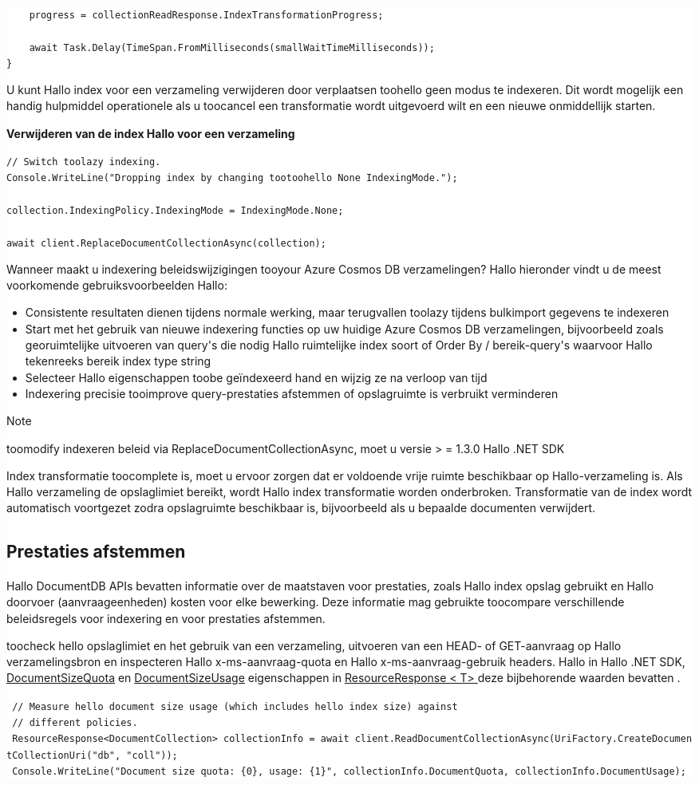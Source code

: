         progress = collectionReadResponse.IndexTransformationProgress;

        await Task.Delay(TimeSpan.FromMilliseconds(smallWaitTimeMilliseconds));
    }

U kunt Hallo index voor een verzameling verwijderen door verplaatsen toohello geen modus te indexeren. Dit wordt mogelijk een handig hulpmiddel operationele als u toocancel een transformatie wordt uitgevoerd wilt en een nieuwe onmiddellijk starten.

**Verwijderen van de index Hallo voor een verzameling**

    // Switch toolazy indexing.
    Console.WriteLine("Dropping index by changing tootoohello None IndexingMode.");

    collection.IndexingPolicy.IndexingMode = IndexingMode.None;

    await client.ReplaceDocumentCollectionAsync(collection);

Wanneer maakt u indexering beleidswijzigingen tooyour Azure Cosmos DB verzamelingen? Hallo hieronder vindt u de meest voorkomende gebruiksvoorbeelden Hallo:

* Consistente resultaten dienen tijdens normale werking, maar terugvallen toolazy tijdens bulkimport gegevens te indexeren
* Start met het gebruik van nieuwe indexering functies op uw huidige Azure Cosmos DB verzamelingen, bijvoorbeeld zoals georuimtelijke uitvoeren van query's die nodig Hallo ruimtelijke index soort of Order By / bereik-query's waarvoor Hallo tekenreeks bereik index type string
* Selecteer Hallo eigenschappen toobe geïndexeerd hand en wijzig ze na verloop van tijd
* Indexering precisie tooimprove query-prestaties afstemmen of opslagruimte is verbruikt verminderen

> [!NOTE]
> toomodify indexeren beleid via ReplaceDocumentCollectionAsync, moet u versie > = 1.3.0 Hallo .NET SDK
> 
> Index transformatie toocomplete is, moet u ervoor zorgen dat er voldoende vrije ruimte beschikbaar op Hallo-verzameling is. Als Hallo verzameling de opslaglimiet bereikt, wordt Hallo index transformatie worden onderbroken. Transformatie van de index wordt automatisch voortgezet zodra opslagruimte beschikbaar is, bijvoorbeeld als u bepaalde documenten verwijdert.
> 
> 

## <a name="performance-tuning"></a>Prestaties afstemmen
Hallo DocumentDB APIs bevatten informatie over de maatstaven voor prestaties, zoals Hallo index opslag gebruikt en Hallo doorvoer (aanvraageenheden) kosten voor elke bewerking. Deze informatie mag gebruikte toocompare verschillende beleidsregels voor indexering en voor prestaties afstemmen.

toocheck hello opslaglimiet en het gebruik van een verzameling, uitvoeren van een HEAD- of GET-aanvraag op Hallo verzamelingsbron en inspecteren Hallo x-ms-aanvraag-quota en Hallo x-ms-aanvraag-gebruik headers. Hallo in Hallo .NET SDK, [DocumentSizeQuota](http://msdn.microsoft.com/library/dn850325.aspx) en [DocumentSizeUsage](http://msdn.microsoft.com/library/azure/dn850324.aspx) eigenschappen in [ResourceResponse < T\> ](http://msdn.microsoft.com/library/dn799209.aspx) deze bijbehorende waarden bevatten .

     // Measure hello document size usage (which includes hello index size) against   
     // different policies.
     ResourceResponse<DocumentCollection> collectionInfo = await client.ReadDocumentCollectionAsync(UriFactory.CreateDocumentCollectionUri("db", "coll"));  
     Console.WriteLine("Document size quota: {0}, usage: {1}", collectionInfo.DocumentQuota, collectionInfo.DocumentUsage);
